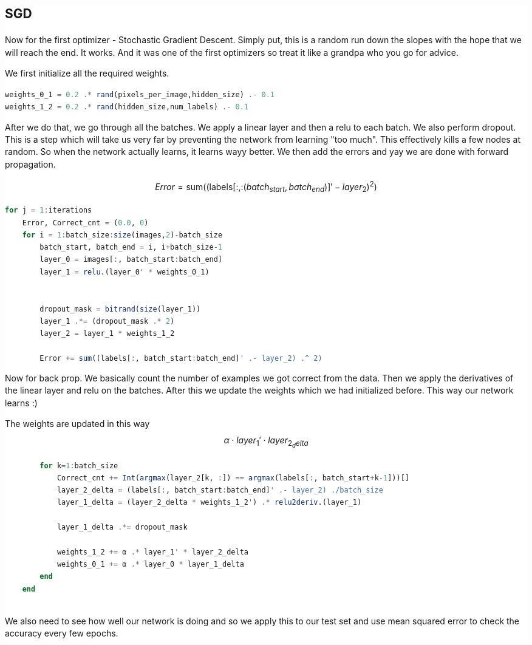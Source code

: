 ## SGD

Now for the first optimizer - Stochastic Gradient Descent. Simply put, this is a random run down the slopes with the hope that we will reach the end. It works. And it was one of the first optimizers so treat it like a grandpa who you go for advice.

We first initialize all the required weights.

``` julia
weights_0_1 = 0.2 .* rand(pixels_per_image,hidden_size) .- 0.1
weights_1_2 = 0.2 .* rand(hidden_size,num_labels) .- 0.1

```

After we do that, we go through all the batches. We apply a linear layer and then a relu to each batch.
We also perform dropout. This is a step which will take us very far by preventing the network from learning "too much". This effectively kills a few nodes at random. So when the network actually learns, it learns wayy better. We then add the errors and yay we are done with forward propagation.


$$Error = \mathrm{sum}\left( \left( \mathrm{labels}\left[:, \mathrm{:}\left( batch_{start}, batch_{end} \right)\right]' - layer_{2} \right)^{2} \right)$$


``` julia
for j = 1:iterations
    Error, Correct_cnt = (0.0, 0)
    for i = 1:batch_size:size(images,2)-batch_size
        batch_start, batch_end = i, i+batch_size-1
        layer_0 = images[:, batch_start:batch_end]
        layer_1 = relu.(layer_0' * weights_0_1)

        
        dropout_mask = bitrand(size(layer_1))
        layer_1 .*= (dropout_mask .* 2)
        layer_2 = layer_1 * weights_1_2
        
        Error += sum((labels[:, batch_start:batch_end]' .- layer_2) .^ 2)
```

Now for back prop.
We basically count the number of examples we got correct from the data. Then we apply the derivatives of the linear layer and relu on the batches.
After this we update the weights which we had initialized before. This way our network learns :)

The weights are updated in this way  $$\alpha \cdot layer_{1}' \cdot layer_{2_delta}$$

``` julia
        for k=1:batch_size
            Correct_cnt += Int(argmax(layer_2[k, :]) == argmax(labels[:, batch_start+k-1]))[]
            layer_2_delta = (labels[:, batch_start:batch_end]' .- layer_2) ./batch_size
            layer_1_delta = (layer_2_delta * weights_1_2') .* relu2deriv.(layer_1)

            layer_1_delta .*= dropout_mask

            weights_1_2 += α .* layer_1' * layer_2_delta
            weights_0_1 += α .* layer_0 * layer_1_delta
        end
    end
      
```
We also need to see how well our network is doing and so we apply this to our test set and use mean squared error to check the accuracy every few epochs.
